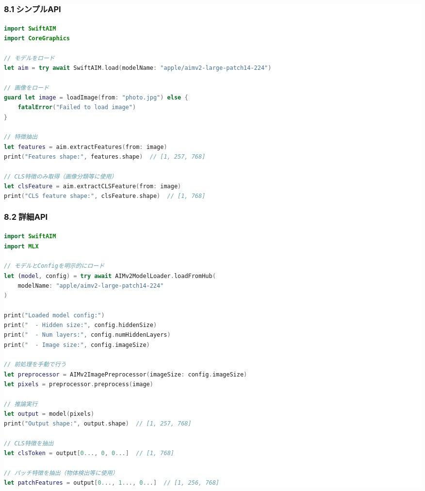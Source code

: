 ### 8.1 シンプルAPI

```swift
import SwiftAIM
import CoreGraphics

// モデルをロード
let aim = try await SwiftAIM.load(modelName: "apple/aimv2-large-patch14-224")

// 画像をロード
guard let image = loadImage(from: "photo.jpg") else {
    fatalError("Failed to load image")
}

// 特徴抽出
let features = aim.extractFeatures(from: image)
print("Features shape:", features.shape)  // [1, 257, 768]

// CLS特徴のみ取得（画像分類等に使用）
let clsFeature = aim.extractCLSFeature(from: image)
print("CLS feature shape:", clsFeature.shape)  // [1, 768]
```

### 8.2 詳細API

```swift
import SwiftAIM
import MLX

// モデルとConfigを明示的にロード
let (model, config) = try await AIMv2ModelLoader.loadFromHub(
    modelName: "apple/aimv2-large-patch14-224"
)

print("Loaded model config:")
print("  - Hidden size:", config.hiddenSize)
print("  - Num layers:", config.numHiddenLayers)
print("  - Image size:", config.imageSize)

// 前処理を手動で行う
let preprocessor = AIMv2ImagePreprocessor(imageSize: config.imageSize)
let pixels = preprocessor.preprocess(image)

// 推論実行
let output = model(pixels)
print("Output shape:", output.shape)  // [1, 257, 768]

// CLS特徴を抽出
let clsToken = output[0..., 0, 0...]  // [1, 768]

// パッチ特徴を抽出（物体検出等に使用）
let patchFeatures = output[0..., 1..., 0...]  // [1, 256, 768]
```
